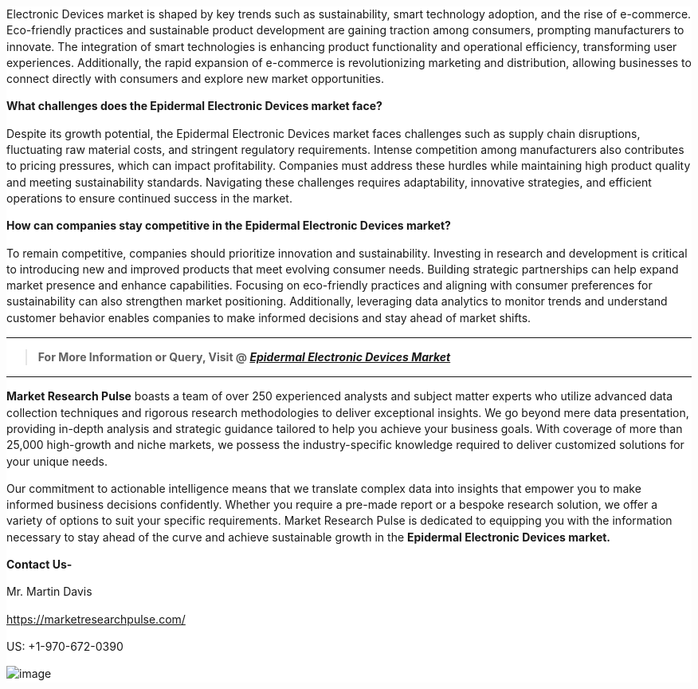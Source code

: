 Electronic Devices market is shaped by key trends such as sustainability, smart technology adoption, and the rise of e-commerce. Eco-friendly practices and sustainable product development are gaining traction among consumers, prompting manufacturers to innovate. The integration of smart technologies is enhancing product functionality and operational efficiency, transforming user experiences. Additionally, the rapid expansion of e-commerce is revolutionizing marketing and distribution, allowing businesses to connect directly with consumers and explore new market opportunities.</p><p><strong>What challenges does the Epidermal Electronic Devices market face?</strong></p><p>Despite its growth potential, the Epidermal Electronic Devices market faces challenges such as supply chain disruptions, fluctuating raw material costs, and stringent regulatory requirements. Intense competition among manufacturers also contributes to pricing pressures, which can impact profitability. Companies must address these hurdles while maintaining high product quality and meeting sustainability standards. Navigating these challenges requires adaptability, innovative strategies, and efficient operations to ensure continued success in the market.</p><p><strong>How can companies stay competitive in the Epidermal Electronic Devices market?</strong></p><p>To remain competitive, companies should prioritize innovation and sustainability. Investing in research and development is critical to introducing new and improved products that meet evolving consumer needs. Building strategic partnerships can help expand market presence and enhance capabilities. Focusing on eco-friendly practices and aligning with consumer preferences for sustainability can also strengthen market positioning. Additionally, leveraging data analytics to monitor trends and understand customer behavior enables companies to make informed decisions and stay ahead of market shifts.</p><hr /><blockquote><p><strong>For More Information or Query, Visit @&nbsp;<em><a href="https://marketresearchpulse.com/report/45501/epidermal-electronic-devices-market?utm_source=Linkedin&utm_medium=028">Epidermal Electronic Devices Market</a></em></strong></p></blockquote><hr /><p><strong>Market Research Pulse</strong> boasts a team of over 250 experienced analysts and subject matter experts who utilize advanced data collection techniques and rigorous research methodologies to deliver exceptional insights. We go beyond mere data presentation, providing in-depth analysis and strategic guidance tailored to help you achieve your business goals. With coverage of more than 25,000 high-growth and niche markets, we possess the industry-specific knowledge required to deliver customized solutions for your unique needs.</p><p>Our commitment to actionable intelligence means that we translate complex data into insights that empower you to make informed business decisions confidently. Whether you require a pre-made report or a bespoke research solution, we offer a variety of options to suit your specific requirements. Market Research Pulse is dedicated to equipping you with the information necessary to stay ahead of the curve and achieve sustainable growth in the <strong>Epidermal Electronic Devices market.</strong></p><p><strong>Contact Us-</strong></p><p>Mr. Martin Davis</p><p>https://marketresearchpulse.com/</p><p>US: +1-970-672-0390</p>
![image](https://github.com/user-attachments/assets/9a5ee3a8-42ff-452b-bf6b-4825319a6f6c)
